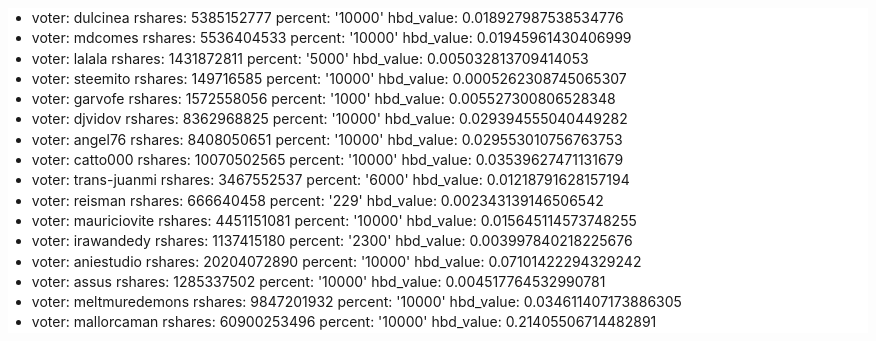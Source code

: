 - voter: dulcinea
  rshares: 5385152777
  percent: '10000'
  hbd_value: 0.018927987538534776
- voter: mdcomes
  rshares: 5536404533
  percent: '10000'
  hbd_value: 0.01945961430406999
- voter: lalala
  rshares: 1431872811
  percent: '5000'
  hbd_value: 0.005032813709414053
- voter: steemito
  rshares: 149716585
  percent: '10000'
  hbd_value: 0.0005262308745065307
- voter: garvofe
  rshares: 1572558056
  percent: '1000'
  hbd_value: 0.005527300806528348
- voter: djvidov
  rshares: 8362968825
  percent: '10000'
  hbd_value: 0.029394555040449282
- voter: angel76
  rshares: 8408050651
  percent: '10000'
  hbd_value: 0.029553010756763753
- voter: catto000
  rshares: 10070502565
  percent: '10000'
  hbd_value: 0.03539627471131679
- voter: trans-juanmi
  rshares: 3467552537
  percent: '6000'
  hbd_value: 0.01218791628157194
- voter: reisman
  rshares: 666640458
  percent: '229'
  hbd_value: 0.002343139146506542
- voter: mauriciovite
  rshares: 4451151081
  percent: '10000'
  hbd_value: 0.015645114573748255
- voter: irawandedy
  rshares: 1137415180
  percent: '2300'
  hbd_value: 0.003997840218225676
- voter: aniestudio
  rshares: 20204072890
  percent: '10000'
  hbd_value: 0.07101422294329242
- voter: assus
  rshares: 1285337502
  percent: '10000'
  hbd_value: 0.004517764532990781
- voter: meltmuredemons
  rshares: 9847201932
  percent: '10000'
  hbd_value: 0.034611407173886305
- voter: mallorcaman
  rshares: 60900253496
  percent: '10000'
  hbd_value: 0.21405506714482891